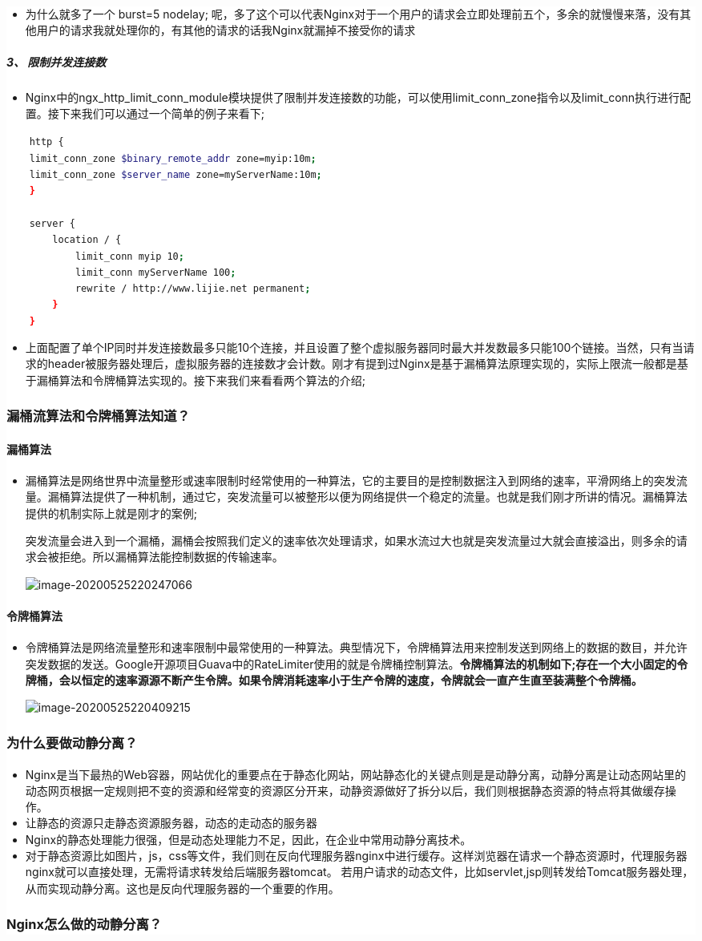 - 为什么就多了一个  burst=5 nodelay; 呢，多了这个可以代表Nginx对于一个用户的请求会立即处理前五个，多余的就慢慢来落，没有其他用户的请求我就处理你的，有其他的请求的话我Nginx就漏掉不接受你的请求

##### 3、 限制并发连接数

- Nginx中的ngx_http_limit_conn_module模块提供了限制并发连接数的功能，可以使用limit_conn_zone指令以及limit_conn执行进行配置。接下来我们可以通过一个简单的例子来看下;

```bash
    http {
	limit_conn_zone $binary_remote_addr zone=myip:10m;
	limit_conn_zone $server_name zone=myServerName:10m;
    }

    server {
        location / {
            limit_conn myip 10;
            limit_conn myServerName 100;
            rewrite / http://www.lijie.net permanent;
        }
    }
```

- 上面配置了单个IP同时并发连接数最多只能10个连接，并且设置了整个虚拟服务器同时最大并发数最多只能100个链接。当然，只有当请求的header被服务器处理后，虚拟服务器的连接数才会计数。刚才有提到过Nginx是基于漏桶算法原理实现的，实际上限流一般都是基于漏桶算法和令牌桶算法实现的。接下来我们来看看两个算法的介绍;

### 漏桶流算法和令牌桶算法知道？

#### 漏桶算法

- 漏桶算法是网络世界中流量整形或速率限制时经常使用的一种算法，它的主要目的是控制数据注入到网络的速率，平滑网络上的突发流量。漏桶算法提供了一种机制，通过它，突发流量可以被整形以便为网络提供一个稳定的流量。也就是我们刚才所讲的情况。漏桶算法提供的机制实际上就是刚才的案例;

  突发流量会进入到一个漏桶，漏桶会按照我们定义的速率依次处理请求，如果水流过大也就是突发流量过大就会直接溢出，则多余的请求会被拒绝。所以漏桶算法能控制数据的传输速率。

  ![image-20200525220247066](https://cdn.jsdelivr.net/gh/zxc054/static/img/image-20200525220247066.png)

#### 令牌桶算法

- 令牌桶算法是网络流量整形和速率限制中最常使用的一种算法。典型情况下，令牌桶算法用来控制发送到网络上的数据的数目，并允许突发数据的发送。Google开源项目Guava中的RateLimiter使用的就是令牌桶控制算法。**令牌桶算法的机制如下;存在一个大小固定的令牌桶，会以恒定的速率源源不断产生令牌。如果令牌消耗速率小于生产令牌的速度，令牌就会一直产生直至装满整个令牌桶。**

  ![image-20200525220409215](https://cdn.jsdelivr.net/gh/zxc054/static/img/image-20200525220409215.png)

### 为什么要做动静分离？

- Nginx是当下最热的Web容器，网站优化的重要点在于静态化网站，网站静态化的关键点则是是动静分离，动静分离是让动态网站里的动态网页根据一定规则把不变的资源和经常变的资源区分开来，动静资源做好了拆分以后，我们则根据静态资源的特点将其做缓存操作。
- 让静态的资源只走静态资源服务器，动态的走动态的服务器
- Nginx的静态处理能力很强，但是动态处理能力不足，因此，在企业中常用动静分离技术。
- 对于静态资源比如图片，js，css等文件，我们则在反向代理服务器nginx中进行缓存。这样浏览器在请求一个静态资源时，代理服务器nginx就可以直接处理，无需将请求转发给后端服务器tomcat。 若用户请求的动态文件，比如servlet,jsp则转发给Tomcat服务器处理，从而实现动静分离。这也是反向代理服务器的一个重要的作用。

### Nginx怎么做的动静分离？
